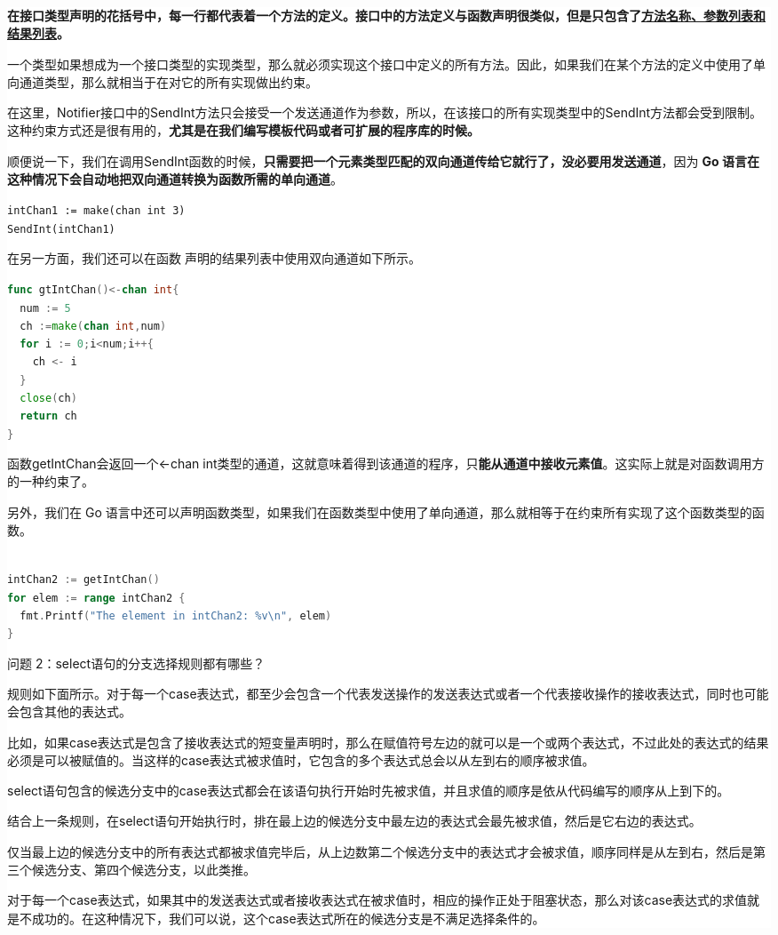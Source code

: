 **在接口类型声明的花括号中，每一行都代表着一个方法的定义。接口中的方法定义与函数声明很类似，但是只包含了<u>方法名称、参数列表和结果列表</u>。**

一个类型如果想成为一个接口类型的实现类型，那么就必须实现这个接口中定义的所有方法。因此，如果我们在某个方法的定义中使用了单向通道类型，那么就相当于在对它的所有实现做出约束。



在这里，Notifier接口中的SendInt方法只会接受一个发送通道作为参数，所以，在该接口的所有实现类型中的SendInt方法都会受到限制。这种约束方式还是很有用的，**尤其是在我们编写模板代码或者可扩展的程序库的时候。**

顺便说一下，我们在调用SendInt函数的时候，**只需要把一个元素类型匹配的双向通道传给它就行了，没必要用发送通道**，因为 **Go 语言在这种情况下会自动地把双向通道转换为函数所需的单向通道**。

```
intChan1 := make(chan int 3)
SendInt(intChan1)
```

在另一方面，我们还可以在函数 声明的结果列表中使用双向通道如下所示。

```go
func gtIntChan()<-chan int{
  num := 5
  ch :=make(chan int,num)
  for i := 0;i<num;i++{
    ch <- i
  }
  close(ch)
  return ch 
}
```

函数getIntChan会返回一个<-chan int类型的通道，这就意味着得到该通道的程序，只**能从通道中接收元素值**。这实际上就是对函数调用方的一种约束了。

另外，我们在 Go 语言中还可以声明函数类型，如果我们在函数类型中使用了单向通道，那么就相等于在约束所有实现了这个函数类型的函数。



```go

intChan2 := getIntChan()
for elem := range intChan2 {
  fmt.Printf("The element in intChan2: %v\n", elem)
}
```



问题 2：select语句的分支选择规则都有哪些？



​		规则如下面所示。对于每一个case表达式，都至少会包含一个代表发送操作的发送表达式或者一个代表接收操作的接收表达式，同时也可能会包含其他的表达式。

​		比如，如果case表达式是包含了接收表达式的短变量声明时，那么在赋值符号左边的就可以是一个或两个表达式，不过此处的表达式的结果必须是可以被赋值的。当这样的case表达式被求值时，它包含的多个表达式总会以从左到右的顺序被求值。

​		select语句包含的候选分支中的case表达式都会在该语句执行开始时先被求值，并且求值的顺序是依从代码编写的顺序从上到下的。

​		结合上一条规则，在select语句开始执行时，排在最上边的候选分支中最左边的表达式会最先被求值，然后是它右边的表达式。

​		仅当最上边的候选分支中的所有表达式都被求值完毕后，从上边数第二个候选分支中的表达式才会被求值，顺序同样是从左到右，然后是第三个候选分支、第四个候选分支，以此类推。

​		对于每一个case表达式，如果其中的发送表达式或者接收表达式在被求值时，相应的操作正处于阻塞状态，那么对该case表达式的求值就是不成功的。在这种情况下，我们可以说，这个case表达式所在的候选分支是不满足选择条件的。
